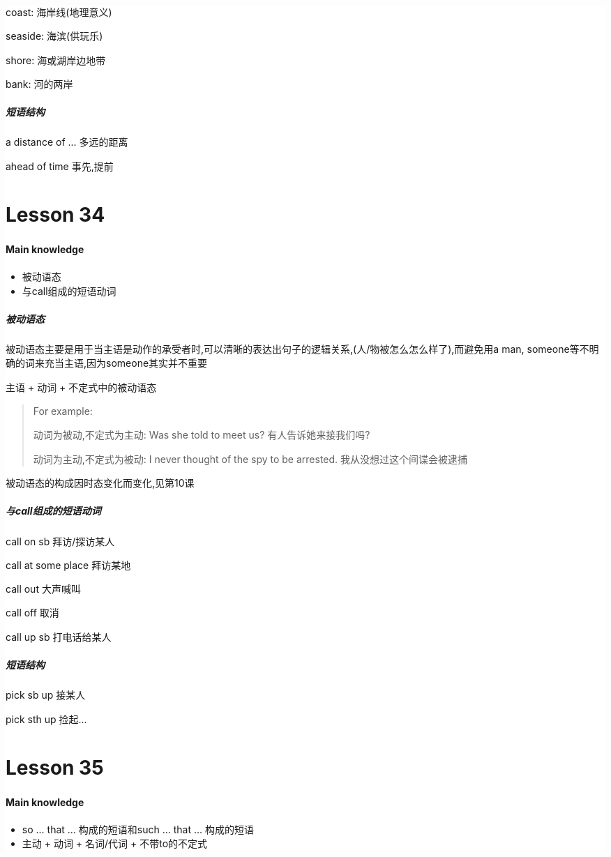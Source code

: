 coast: 海岸线(地理意义)

seaside: 海滨(供玩乐)

shore: 海或湖岸边地带

bank: 河的两岸

##### 短语结构

a distance of ...   多远的距离

ahead of time  事先,提前

# Lesson 34

#### Main knowledge

- 被动语态
- 与call组成的短语动词

##### 被动语态

被动语态主要是用于当主语是动作的承受者时,可以清晰的表达出句子的逻辑关系,(人/物被怎么怎么样了),而避免用a man, someone等不明确的词来充当主语,因为someone其实并不重要

主语 + 动词 + 不定式中的被动语态

> For example:
>
> 动词为被动,不定式为主动: Was she told to meet us?  有人告诉她来接我们吗?
>
> 动词为主动,不定式为被动: I never thought of the spy to be arrested.   我从没想过这个间谍会被逮捕

被动语态的构成因时态变化而变化,见第10课

##### 与call组成的短语动词

call on sb	拜访/探访某人

call at some place	拜访某地

call out	大声喊叫

call off	取消

call up sb	打电话给某人

##### 短语结构

pick sb up	接某人

pick sth up	捡起...

# Lesson 35

#### Main knowledge

- so ... that ... 构成的短语和such ... that ... 构成的短语
- 主动 + 动词 + 名词/代词 + 不带to的不定式
